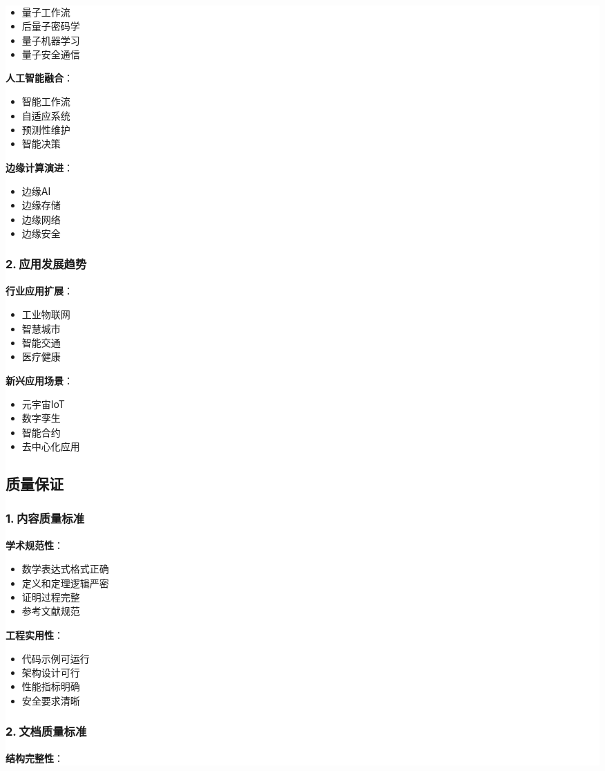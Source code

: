 - 量子工作流
- 后量子密码学
- 量子机器学习
- 量子安全通信

**人工智能融合**：

- 智能工作流
- 自适应系统
- 预测性维护
- 智能决策

**边缘计算演进**：

- 边缘AI
- 边缘存储
- 边缘网络
- 边缘安全

### 2. 应用发展趋势

**行业应用扩展**：

- 工业物联网
- 智慧城市
- 智能交通
- 医疗健康

**新兴应用场景**：

- 元宇宙IoT
- 数字孪生
- 智能合约
- 去中心化应用

## 质量保证

### 1. 内容质量标准

**学术规范性**：

- 数学表达式格式正确
- 定义和定理逻辑严密
- 证明过程完整
- 参考文献规范

**工程实用性**：

- 代码示例可运行
- 架构设计可行
- 性能指标明确
- 安全要求清晰

### 2. 文档质量标准

**结构完整性**：
